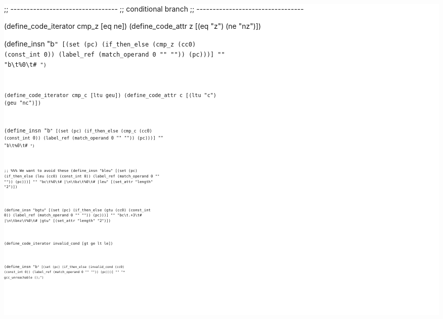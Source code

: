 ;; ---------------------------------
;;        conditional branch
;; ---------------------------------

(define_code_iterator cmp_z [eq ne])
(define_code_attr z [(eq "z") (ne "nz")])

(define_insn "b<code>"
  [(set (pc)
	(if_then_else (cmp_z (cc0) (const_int 0))
		      (label_ref (match_operand 0 "" ""))
		      (pc)))]
  ""
  "b<z>\t%0\t# <code>")

(define_code_iterator cmp_c [ltu geu])
(define_code_attr c [(ltu "c") (geu "nc")])


(define_insn "b<code>"
  [(set (pc)
	(if_then_else (cmp_c (cc0) (const_int 0))
		      (label_ref (match_operand 0 "" ""))
		      (pc)))]
  ""
  "b<c>\t%0\t# <code>")

;; %%% We want to avoid these
(define_insn "bleu"
  [(set (pc)
	(if_then_else (leu (cc0) (const_int 0))
		      (label_ref (match_operand 0 "" ""))
		      (pc)))]
  ""
  "bc\t%0\t# |\n\tbz\t%0\t# |leu"
  [(set_attr "length" "2")])

(define_insn "bgtu"
  [(set (pc)
	(if_then_else (gtu (cc0) (const_int 0))
		      (label_ref (match_operand 0 "" ""))
		      (pc)))]
  ""
  "bc\t.+3\t# |\n\tbnz\t%0\t# |gtu"
  [(set_attr "length" "2")])

(define_code_iterator invalid_cond [gt ge lt le])

(define_insn "b<code>"
  [(set (pc)
	(if_then_else (invalid_cond (cc0) (const_int 0))
		      (label_ref (match_operand 0 "" ""))
		      (pc)))]
  ""
  "* gcc_unreachable ();")
